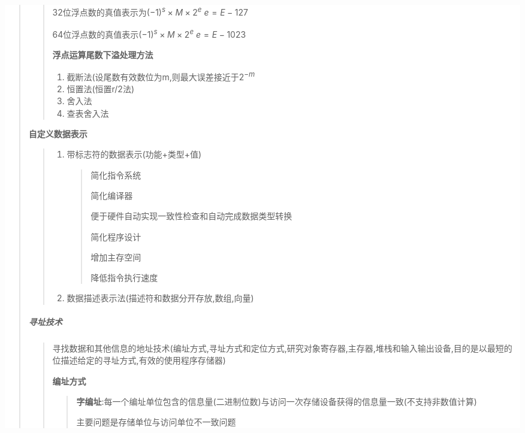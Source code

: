 > > 32位浮点数的真值表示为$(-1)^s\times M \times2^e$    $e=E-127$
> >
> > 64位浮点数的真值表示$(-1)^s\times M\times2^e$       $e=E-1023$
> >
> >   
> >
> > **浮点运算尾数下溢处理方法**
> >
> > 1. 截断法(设尾数有效数位为m,则最大误差接近于$2^{-m}$ 
> > 2. 恒置法(恒置r/2法)
> > 3. 舍入法
> > 4. 查表舍入法
>
> 
>
> **自定义数据表示**
>
> > 1. 带标志符的数据表示(功能+类型+值)  
> >
> >    > 简化指令系统
> >    >
> >    > 简化编译器
> >    >
> >    > 便于硬件自动实现一致性检查和自动完成数据类型转换
> >    >
> >    > 简化程序设计
> >    >
> >    > 增加主存空间
> >    >
> >    > 降低指令执行速度
> >
> > 2. 数据描述表示法(描述符和数据分开存放,数组,向量)
>
> ##### 寻址技术
>
> > 寻找数据和其他信息的地址技术(编址方式,寻址方式和定位方式,研究对象寄存器,主存器,堆栈和输入输出设备,目的是以最短的位描述给定的寻址方式,有效的使用程序存储器)
> >
> > **编址方式**
> >
> > > **字编址**:每一个编址单位包含的信息量(二进制位数)与访问一次存储设备获得的信息量一致(不支持非数值计算) 
> > >
> > > 主要问题是存储单位与访问单位不一致问题
> > >